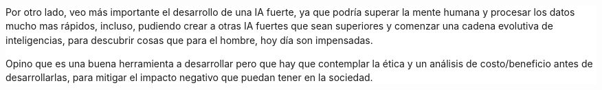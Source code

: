 Por otro lado, veo más importante el desarrollo de una IA fuerte, ya que podría superar la mente humana y procesar los datos mucho mas rápidos, incluso, pudiendo crear a otras IA fuertes que sean superiores y comenzar una cadena evolutiva de inteligencias, para descubrir cosas que para el hombre, hoy día son impensadas.

Opino que es una buena herramienta a desarrollar pero que hay que contemplar la ética y un análisis de costo/beneficio antes de desarrollarlas, para mitigar el impacto negativo que puedan tener en la sociedad.
